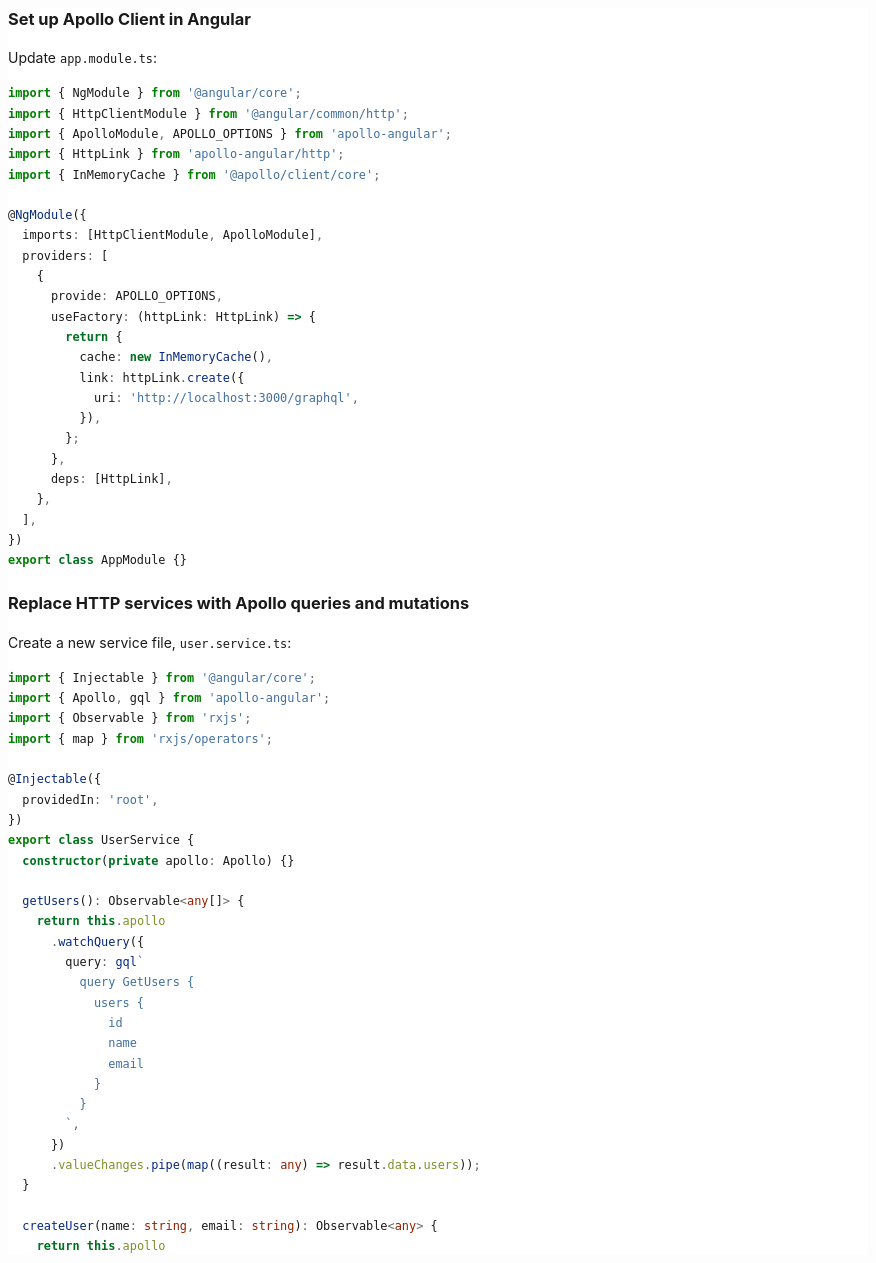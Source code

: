 ### Set up Apollo Client in Angular

Update `app.module.ts`:

```typescript
import { NgModule } from '@angular/core';
import { HttpClientModule } from '@angular/common/http';
import { ApolloModule, APOLLO_OPTIONS } from 'apollo-angular';
import { HttpLink } from 'apollo-angular/http';
import { InMemoryCache } from '@apollo/client/core';

@NgModule({
  imports: [HttpClientModule, ApolloModule],
  providers: [
    {
      provide: APOLLO_OPTIONS,
      useFactory: (httpLink: HttpLink) => {
        return {
          cache: new InMemoryCache(),
          link: httpLink.create({
            uri: 'http://localhost:3000/graphql',
          }),
        };
      },
      deps: [HttpLink],
    },
  ],
})
export class AppModule {}
```

### Replace HTTP services with Apollo queries and mutations

Create a new service file, `user.service.ts`:

```typescript
import { Injectable } from '@angular/core';
import { Apollo, gql } from 'apollo-angular';
import { Observable } from 'rxjs';
import { map } from 'rxjs/operators';

@Injectable({
  providedIn: 'root',
})
export class UserService {
  constructor(private apollo: Apollo) {}

  getUsers(): Observable<any[]> {
    return this.apollo
      .watchQuery({
        query: gql`
          query GetUsers {
            users {
              id
              name
              email
            }
          }
        `,
      })
      .valueChanges.pipe(map((result: any) => result.data.users));
  }

  createUser(name: string, email: string): Observable<any> {
    return this.apollo
```